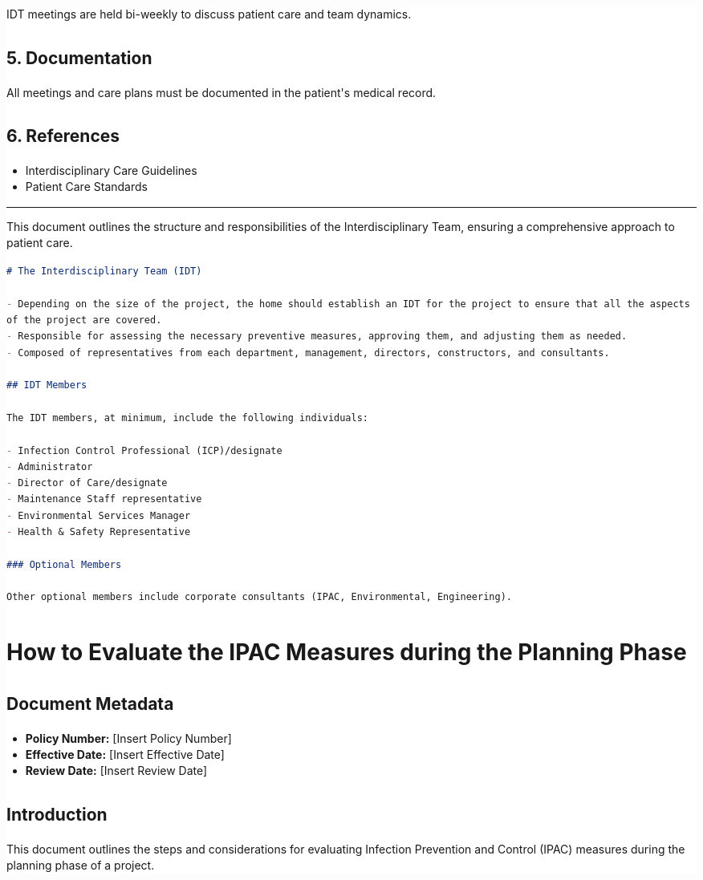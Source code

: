 IDT meetings are held bi-weekly to discuss patient care and team dynamics.

## 5. Documentation

All meetings and care plans must be documented in the patient's medical record.

## 6. References

- Interdisciplinary Care Guidelines
- Patient Care Standards

----

This document outlines the structure and responsibilities of the Interdisciplinary Team, ensuring a comprehensive approach to patient care.

```markdown
# The Interdisciplinary Team (IDT)

- Depending on the size of the project, the home should establish an IDT for the project to ensure that all the aspects of the project are covered.
- Responsible for assessing the necessary preventive measures, approving them, and adjusting them as needed.
- Composed of representatives from each department, management, directors, constructors, and consultants.

## IDT Members

The IDT members, at minimum, include the following individuals:

- Infection Control Professional (ICP)/designate
- Administrator
- Director of Care/designate
- Maintenance Staff representative
- Environmental Services Manager
- Health & Safety Representative

### Optional Members

Other optional members include corporate consultants (IPAC, Environmental, Engineering).
```

# How to Evaluate the IPAC Measures during the Planning Phase

## Document Metadata
- **Policy Number:** [Insert Policy Number]
- **Effective Date:** [Insert Effective Date]
- **Review Date:** [Insert Review Date]

## Introduction
This document outlines the steps and considerations for evaluating Infection Prevention and Control (IPAC) measures during the planning phase of a project.


[1]: https://www.cbc.ca/news/canada/21st-death-blamed-on-legionnaires-outbreak-in-toronto-1.556097